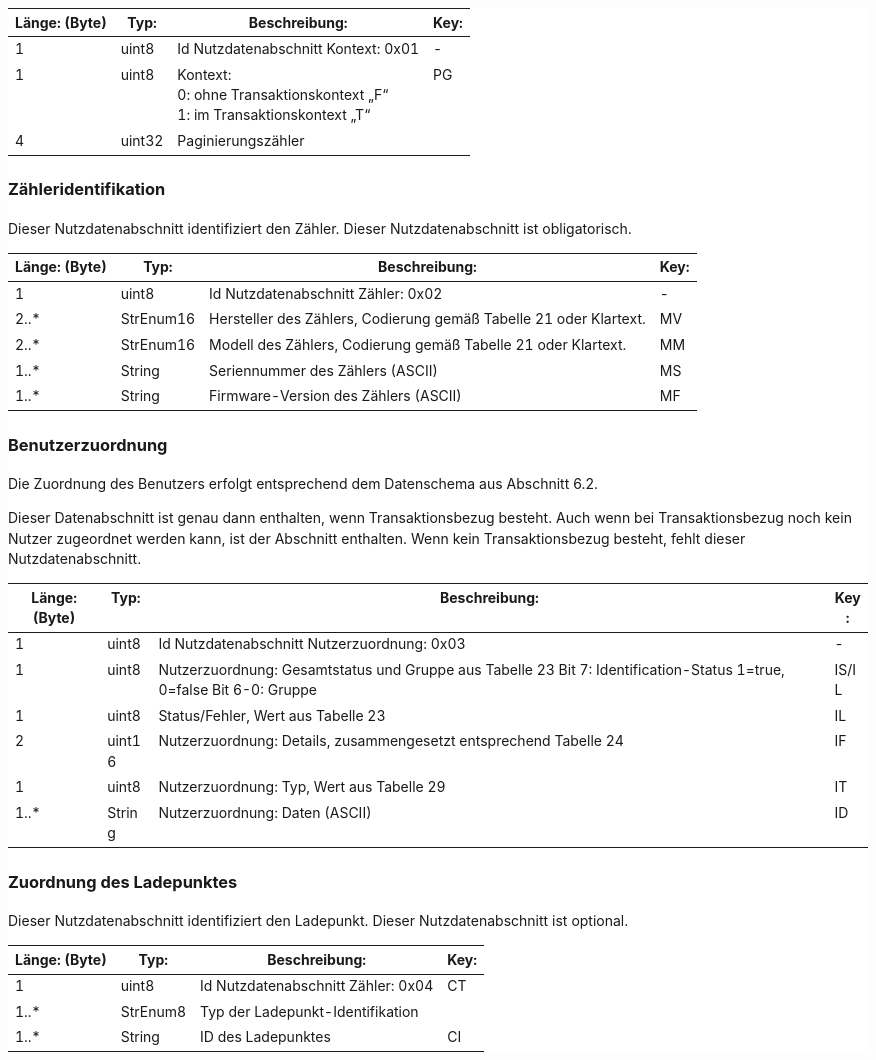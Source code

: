 | Länge:  (Byte) | Typ:   | Beschreibung:                                                                     | Key: |
|----------------|--------|-----------------------------------------------------------------------------------|------|
| 1              | uint8  | Id Nutzdatenabschnitt Kontext: 0x01                                               | -    |
| 1              | uint8  | Kontext: <br>  0: ohne Transaktionskontext „F“ <br> 1: im Transaktionskontext „T“ | PG   |
| 4              | uint32 | Paginierungszähler                                                                |      |


### Zähleridentifikation

Dieser Nutzdatenabschnitt identifiziert den Zähler.
Dieser Nutzdatenabschnitt ist obligatorisch.

| Länge:  (Byte) | Typ:      | Beschreibung:                                                     | Key: |
|----------------|-----------|-------------------------------------------------------------------|------|
| 1              | uint8     | Id Nutzdatenabschnitt Zähler: 0x02                                | -    |
| 2..*           | StrEnum16 | Hersteller des Zählers, Codierung gemäß Tabelle 21 oder Klartext. | MV   |
| 2..*           | StrEnum16 | Modell des Zählers, Codierung gemäß Tabelle 21 oder Klartext.     | MM   |
| 1..*           | String    | Seriennummer des Zählers (ASCII)                                  | MS   |
| 1..*           | String    | Firmware-Version des Zählers (ASCII)                              | MF   |


### Benutzerzuordnung

Die Zuordnung des Benutzers erfolgt entsprechend dem Datenschema aus Abschnitt 6.2.

Dieser Datenabschnitt ist genau dann enthalten, wenn Transaktionsbezug besteht. Auch wenn bei
Transaktionsbezug noch kein Nutzer zugeordnet werden kann, ist der Abschnitt enthalten. Wenn kein
Transaktionsbezug besteht, fehlt dieser Nutzdatenabschnitt.

| Länge:  (Byte) | Typ:   | Beschreibung:                                                                                                         | Key:  |
|----------------|--------|-----------------------------------------------------------------------------------------------------------------------|-------|
| 1              | uint8  | Id Nutzdatenabschnitt Nutzerzuordnung: 0x03                                                                           | -     |
| 1              | uint8  | Nutzerzuordnung: Gesamtstatus und Gruppe aus Tabelle 23  Bit 7: Identification-Status 1=true, 0=false Bit 6-0: Gruppe | IS/IL |
| 1              | uint8  | Status/Fehler, Wert aus Tabelle 23                                                                                    | IL    |
| 2              | uint16 | Nutzerzuordnung: Details, zusammengesetzt entsprechend Tabelle  24                                                    | IF    |
| 1              | uint8  | Nutzerzuordnung: Typ, Wert aus Tabelle 29                                                                             | IT    |
| 1..*           | String | Nutzerzuordnung: Daten (ASCII)                                                                                        | ID    |



### Zuordnung des Ladepunktes

Dieser Nutzdatenabschnitt identifiziert den Ladepunkt.
Dieser Nutzdatenabschnitt ist optional.

| Länge:  (Byte) | Typ:     | Beschreibung:                      | Key: |
|----------------|----------|------------------------------------|------|
| 1              | uint8    | Id Nutzdatenabschnitt Zähler: 0x04 | CT   |
| 1..*           | StrEnum8 | Typ der Ladepunkt-Identifikation   |      |
| 1..*           | String   | ID des Ladepunktes                 | CI   |
